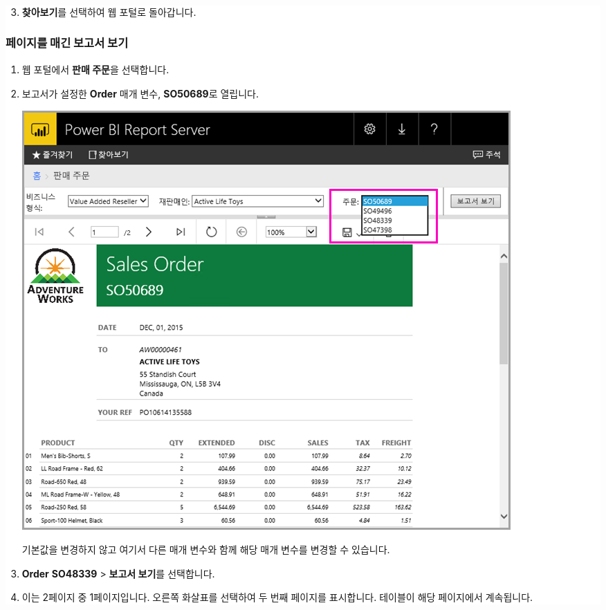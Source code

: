 3. **찾아보기**를 선택하여 웹 포털로 돌아갑니다.

### <a name="view-a-paginated-report"></a>페이지를 매긴 보고서 보기

1. 웹 포털에서 **판매 주문**을 선택합니다.
 
3.  보고서가 설정한 **Order** 매개 변수, **SO50689**로 열립니다. 

    ![페이지를 매긴 보고서 매개 변수](media/tutorial-explore-report-server-web-portal/power-bi-report-server-paginated.png)

    기본값을 변경하지 않고 여기서 다른 매개 변수와 함께 해당 매개 변수를 변경할 수 있습니다.

1. **Order** **SO48339** > **보고서 보기**를 선택합니다.

4. 이는 2페이지 중 1페이지입니다. 오른쪽 화살표를 선택하여 두 번째 페이지를 표시합니다. 테이블이 해당 페이지에서 계속됩니다.
